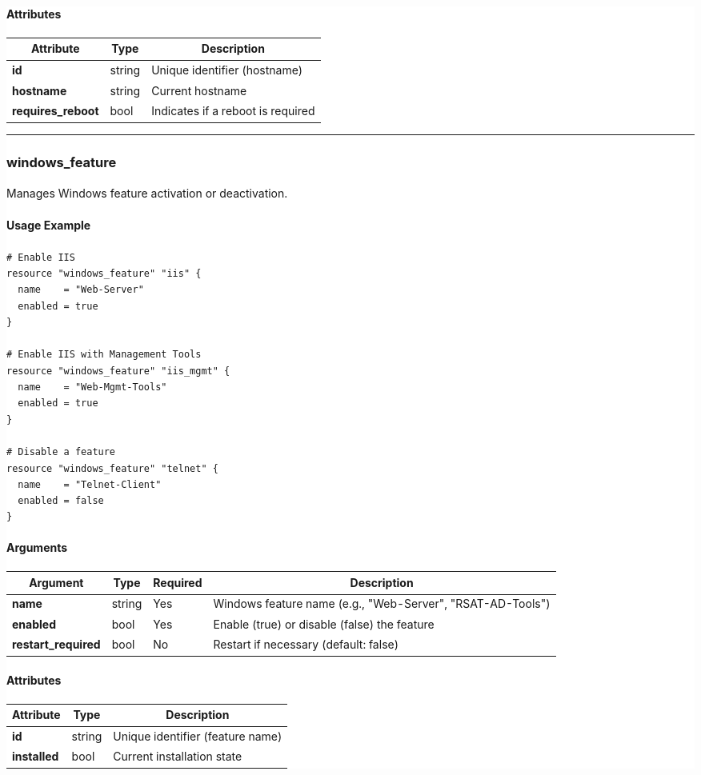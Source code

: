 #### Attributes

| Attribute | Type | Description |
|-----------|------|-------------|
| **id** | string | Unique identifier (hostname) |
| **hostname** | string | Current hostname |
| **requires_reboot** | bool | Indicates if a reboot is required |

---

### windows_feature

Manages Windows feature activation or deactivation.

#### Usage Example

```hcl
# Enable IIS
resource "windows_feature" "iis" {
  name    = "Web-Server"
  enabled = true
}

# Enable IIS with Management Tools
resource "windows_feature" "iis_mgmt" {
  name    = "Web-Mgmt-Tools"
  enabled = true
}

# Disable a feature
resource "windows_feature" "telnet" {
  name    = "Telnet-Client"
  enabled = false
}
```

#### Arguments

| Argument | Type | Required | Description |
|----------|------|----------|-------------|
| **name** | string | Yes | Windows feature name (e.g., "Web-Server", "RSAT-AD-Tools") |
| **enabled** | bool | Yes | Enable (true) or disable (false) the feature |
| **restart_required** | bool | No | Restart if necessary (default: false) |

#### Attributes

| Attribute | Type | Description |
|-----------|------|-------------|
| **id** | string | Unique identifier (feature name) |
| **installed** | bool | Current installation state |
